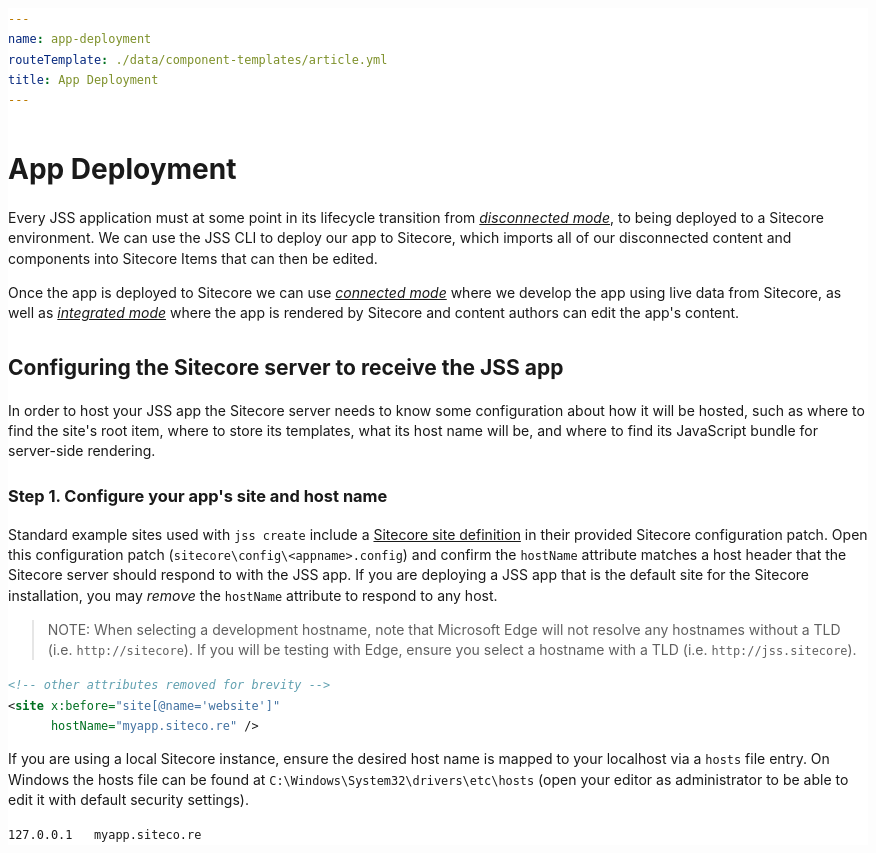 ```yaml
---
name: app-deployment
routeTemplate: ./data/component-templates/article.yml
title: App Deployment
---
```

# App Deployment

Every JSS application must at some point in its lifecycle transition from [_disconnected mode_](/docs/fundamentals/application-modes), to being deployed to a Sitecore environment. We can use the JSS CLI to deploy our app to Sitecore, which imports all of our disconnected content and components into Sitecore Items that can then be edited.

Once the app is deployed to Sitecore we can use [_connected mode_](/docs/fundamentals/application-modes) where we develop the app using live data from Sitecore, as well as [_integrated mode_](/docs/fundamentals/application-modes) where the app is rendered by Sitecore and content authors can edit the app's content.

## Configuring the Sitecore server to receive the JSS app

In order to host your JSS app the Sitecore server needs to know some configuration about how it will be hosted, such as where to find the site's root item, where to store its templates, what its host name will be, and where to find its JavaScript bundle for server-side rendering.

### Step 1. Configure your app's site and host name

Standard example sites used with `jss create` include a [Sitecore site definition](https://doc.sitecore.net/sitecore_experience_platform/setting_up_and_maintaining/configuring_servers/configuring_servers/configure_multiple_managed_websites) in their provided Sitecore configuration patch. Open this configuration patch (`sitecore\config\<appname>.config`) and confirm the `hostName` attribute matches a host header that the Sitecore server should respond to with the JSS app. If you are deploying a JSS app that is the default site for the Sitecore installation, you may _remove_ the `hostName` attribute to respond to any host.

> NOTE: When selecting a development hostname, note that Microsoft Edge will not resolve any hostnames without a TLD (i.e. `http://sitecore`). If you will be testing with Edge, ensure you select a hostname with a TLD (i.e. `http://jss.sitecore`).

```xml
<!-- other attributes removed for brevity -->
<site x:before="site[@name='website']"
      hostName="myapp.siteco.re" />
```

If you are using a local Sitecore instance, ensure the desired host name is mapped to your localhost via a `hosts` file entry. On Windows the hosts file can be found at `C:\Windows\System32\drivers\etc\hosts` (open your editor as administrator to be able to edit it with default security settings).

```text
127.0.0.1	myapp.siteco.re
```
